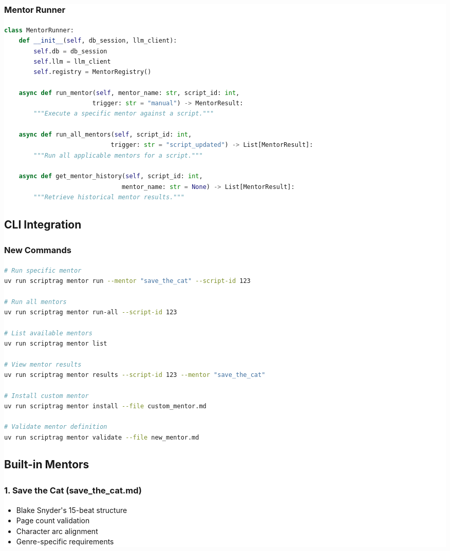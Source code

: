 ### Mentor Runner

```python
class MentorRunner:
    def __init__(self, db_session, llm_client):
        self.db = db_session
        self.llm = llm_client
        self.registry = MentorRegistry()

    async def run_mentor(self, mentor_name: str, script_id: int,
                        trigger: str = "manual") -> MentorResult:
        """Execute a specific mentor against a script."""

    async def run_all_mentors(self, script_id: int,
                             trigger: str = "script_updated") -> List[MentorResult]:
        """Run all applicable mentors for a script."""

    async def get_mentor_history(self, script_id: int,
                                mentor_name: str = None) -> List[MentorResult]:
        """Retrieve historical mentor results."""
```

## CLI Integration

### New Commands

```bash
# Run specific mentor
uv run scriptrag mentor run --mentor "save_the_cat" --script-id 123

# Run all mentors
uv run scriptrag mentor run-all --script-id 123

# List available mentors
uv run scriptrag mentor list

# View mentor results
uv run scriptrag mentor results --script-id 123 --mentor "save_the_cat"

# Install custom mentor
uv run scriptrag mentor install --file custom_mentor.md

# Validate mentor definition
uv run scriptrag mentor validate --file new_mentor.md
```

## Built-in Mentors

### 1. Save the Cat (save_the_cat.md)

- Blake Snyder's 15-beat structure
- Page count validation
- Character arc alignment
- Genre-specific requirements
